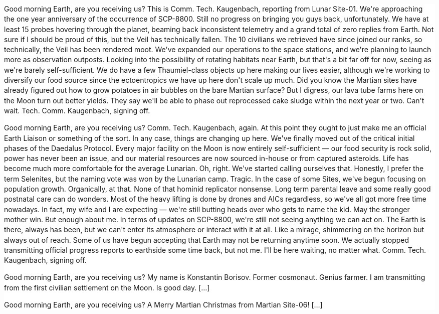   
  

Good morning Earth, are you receiving us?
This is Comm. Tech. Kaugenbach, reporting from Lunar Site-01. We're approaching the one year anniversary of the occurrence of SCP-8800. Still no progress on bringing you guys back, unfortunately. We have at least 15 probes hovering through the planet, beaming back inconsistent telemetry and a grand total of zero replies from Earth.
Not sure if I should be proud of this, but the Veil has technically fallen. The 10 civilians we retrieved have since joined our ranks, so technically, the Veil has been rendered moot. We've expanded our operations to the space stations, and we're planning to launch more as observation outposts. Looking into the possibility of rotating habitats near Earth, but that's a bit far off for now, seeing as we're barely self-sufficient.
We do have a few Thaumiel-class objects up here making our lives easier, although we're working to diversify our food source since the ectoentropics we have up here don't scale up much. Did you know the Martian sites have already figured out how to grow potatoes in air bubbles on the bare Martian surface? But I digress, our lava tube farms here on the Moon turn out better yields. They say we'll be able to phase out reprocessed cake sludge within the next year or two. Can't wait.
Tech. Comm. Kaugenbach, signing off.
  
  
  
  

Good morning Earth, are you receiving us?
Comm. Tech. Kaugenbach, again. At this point they ought to just make me an official Earth Liaison or something of the sort. In any case, things are changing up here.
We've finally moved out of the critical initial phases of the Daedalus Protocol. Every major facility on the Moon is now entirely self-sufficient — our food security is rock solid, power has never been an issue, and our material resources are now sourced in-house or from captured asteroids. Life has become much more comfortable for the average Lunarian. Oh, right. We've started calling ourselves that. Honestly, I prefer the term Selenites, but the naming vote was won by the Lunarian camp. Tragic.
In the case of some Sites, we've begun focusing on population growth. Organically, at that. None of that hominid replicator nonsense. Long term parental leave and some really good postnatal care can do wonders. Most of the heavy lifting is done by drones and AICs regardless, so we've all got more free time nowadays. In fact, my wife and I are expecting — we're still butting heads over who gets to name the kid. May the stronger mother win.
But enough about me. In terms of updates on SCP-8800, we're still not seeing anything we can act on. The Earth is there, always has been, but we can't enter its atmosphere or interact with it at all. Like a mirage, shimmering on the horizon but always out of reach. Some of us have begun accepting that Earth may not be returning anytime soon. We actually stopped transmitting official progress reports to earthside some time back, but not me.
I'll be here waiting, no matter what.
Comm. Tech. Kaugenbach, signing off.
  
  
  
  

Good morning Earth, are you receiving us?
My name is Konstantin Borisov. Former cosmonaut. Genius farmer. I am transmitting from the first civilian settlement on the Moon. Is good day.
[…]
  
  
  

Good morning Earth, are you receiving us?
A Merry Martian Christmas from Martian Site-06! […]
  